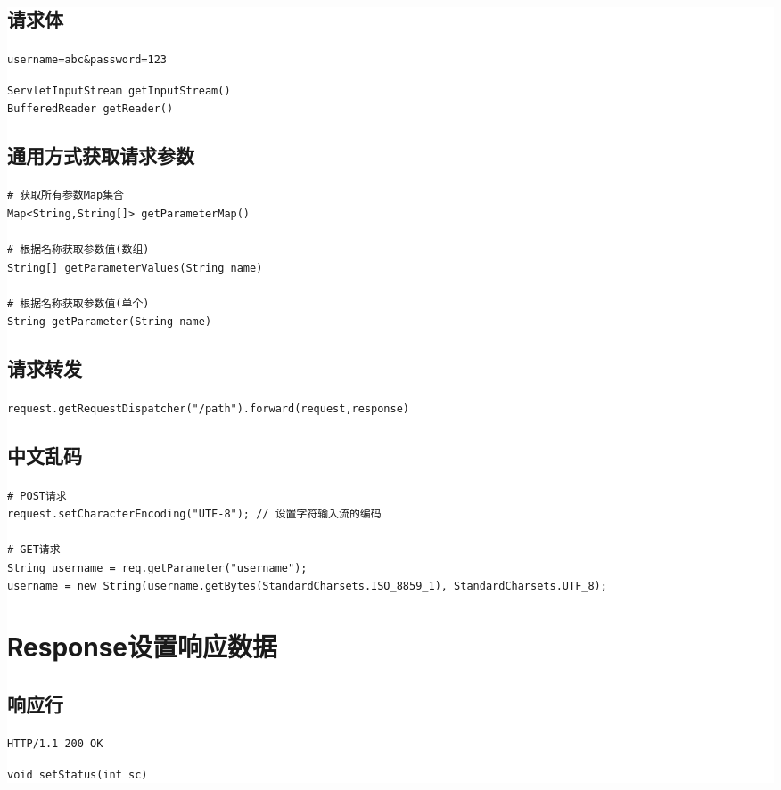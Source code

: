## 请求体

```
username=abc&password=123
```

```
ServletInputStream getInputStream()
BufferedReader getReader()
```

## 通用方式获取请求参数

```
# 获取所有参数Map集合
Map<String,String[]> getParameterMap()

# 根据名称获取参数值(数组)
String[] getParameterValues(String name)

# 根据名称获取参数值(单个)
String getParameter(String name)
```

## 请求转发

```
request.getRequestDispatcher("/path").forward(request,response)
```

## 中文乱码

```
# POST请求
request.setCharacterEncoding("UTF-8"); // 设置字符输入流的编码

# GET请求
String username = req.getParameter("username");
username = new String(username.getBytes(StandardCharsets.ISO_8859_1), StandardCharsets.UTF_8);
```

# Response设置响应数据

## 响应行

```
HTTP/1.1 200 OK
```

```
void setStatus(int sc)
```
